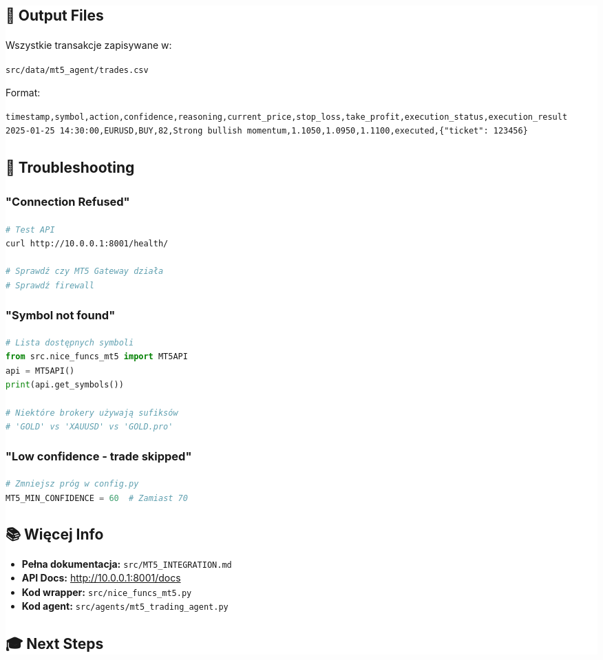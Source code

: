 ## 📂 Output Files

Wszystkie transakcje zapisywane w:
```
src/data/mt5_agent/trades.csv
```

Format:
```
timestamp,symbol,action,confidence,reasoning,current_price,stop_loss,take_profit,execution_status,execution_result
2025-01-25 14:30:00,EURUSD,BUY,82,Strong bullish momentum,1.1050,1.0950,1.1100,executed,{"ticket": 123456}
```

## 🐛 Troubleshooting

### "Connection Refused"
```bash
# Test API
curl http://10.0.0.1:8001/health/

# Sprawdź czy MT5 Gateway działa
# Sprawdź firewall
```

### "Symbol not found"
```python
# Lista dostępnych symboli
from src.nice_funcs_mt5 import MT5API
api = MT5API()
print(api.get_symbols())

# Niektóre brokery używają sufiksów
# 'GOLD' vs 'XAUUSD' vs 'GOLD.pro'
```

### "Low confidence - trade skipped"
```python
# Zmniejsz próg w config.py
MT5_MIN_CONFIDENCE = 60  # Zamiast 70
```

## 📚 Więcej Info

- **Pełna dokumentacja:** `src/MT5_INTEGRATION.md`
- **API Docs:** http://10.0.0.1:8001/docs
- **Kod wrapper:** `src/nice_funcs_mt5.py`
- **Kod agent:** `src/agents/mt5_trading_agent.py`

## 🎓 Next Steps
